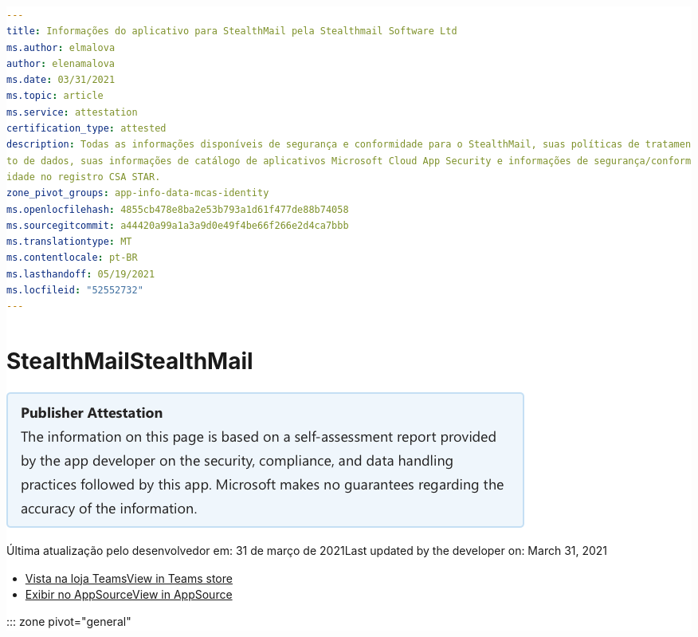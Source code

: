 ```yaml
---
title: Informações do aplicativo para StealthMail pela Stealthmail Software Ltd
ms.author: elmalova
author: elenamalova
ms.date: 03/31/2021
ms.topic: article
ms.service: attestation
certification_type: attested
description: Todas as informações disponíveis de segurança e conformidade para o StealthMail, suas políticas de tratamento de dados, suas informações de catálogo de aplicativos Microsoft Cloud App Security e informações de segurança/conformidade no registro CSA STAR.
zone_pivot_groups: app-info-data-mcas-identity
ms.openlocfilehash: 4855cb478e8ba2e53b793a1d61f477de88b74058
ms.sourcegitcommit: a44420a99a1a3a9d0e49f4be66f266e2d4ca7bbb
ms.translationtype: MT
ms.contentlocale: pt-BR
ms.lasthandoff: 05/19/2021
ms.locfileid: "52552732"
---
```

# <a name="stealthmail"></a><span data-ttu-id="fdff7-103">StealthMail</span><span class="sxs-lookup"><span data-stu-id="fdff7-103">StealthMail</span></span>

<p></p>
<img alt="Publisher Attestation: The information on this page is based on a self-assessment report provided by the app developer on the security, compliance, and data handling practices followed by this app. Microsoft makes no guarantees regarding the accuracy of the information." src="../media/attested.png" width="650" />
<p><span data-ttu-id="fdff7-104">Última atualização pelo desenvolvedor em: 31 de março de 2021</span><span class="sxs-lookup"><span data-stu-id="fdff7-104">Last updated by the developer on: March 31, 2021</span></span></p>

* <span data-ttu-id="fdff7-105"><a href="https://teams.microsoft.com/l/app/1ed0a549-c730-44c7-a984-a8c658fe9807" target="_blank">Vista na loja Teams</a></span><span class="sxs-lookup"><span data-stu-id="fdff7-105"><a href="https://teams.microsoft.com/l/app/1ed0a549-c730-44c7-a984-a8c658fe9807" target="_blank">View in Teams store</a></span></span>
* <span data-ttu-id="fdff7-106"><a href="https://appsource.microsoft.com/product/office/WA200001748" target="_blank">Exibir no AppSource</a></span><span class="sxs-lookup"><span data-stu-id="fdff7-106"><a href="https://appsource.microsoft.com/product/office/WA200001748" target="_blank">View in AppSource</a></span></span>

::: zone pivot="general"
